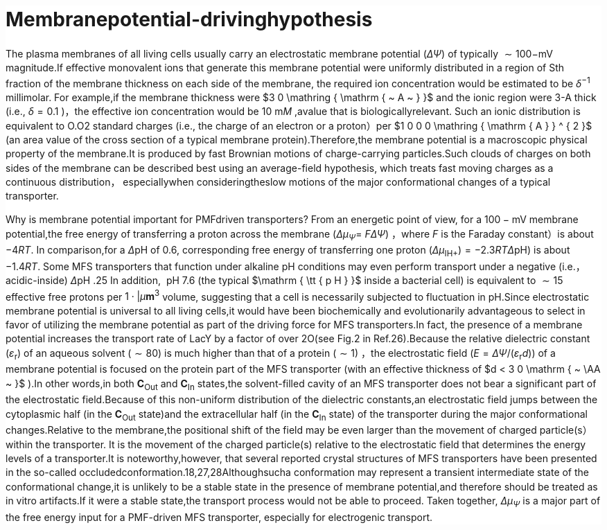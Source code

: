 # Membranepotential-drivinghypothesis

The plasma membranes of all living cells usually carry an electrostatic membrane potential $( \Delta \Psi )$ of typically ${ \sim } 1 0 0 \mathrm { - } \mathrm { m V }$ magnitude.If effective monovalent ions that generate this membrane potential were uniformly distributed in a region of Sth fraction of the membrane thickness on each side of the membrane, the required ion concentration would be estimated to be $\delta ^ { - 1 }$ millimolar. For example,if the membrane thickness were $3 0 \mathring { \mathrm { ~ A ~ } }$ and the ionic region were 3-A thick (i.e., $\delta = 0 . 1$ )，the effective ion concentration would be $1 0 ~ \mathrm { m } M$ ,avalue that is biologicallyrelevant. Such an ionic distribution is equivalent to O.O2 standard charges (i.e., the charge of an electron or a proton）per $1 0 0 0 \mathring { \mathrm { A } } ^ { 2 }$ (an area value of the cross section of a typical membrane protein).Therefore,the membrane potential is a macroscopic physical property of the membrane.It is produced by fast Brownian motions of charge-carrying particles.Such clouds of charges on both sides of the membrane can be described best using an average-field hypothesis, which treats fast moving charges as a continuous distribution， especiallywhen consideringtheslow motions of the major conformational changes of a typical transporter.

Why is membrane potential important for PMFdriven transporters? From an energetic point of view, for a $\scriptstyle 1 0 0 - { \mathrm { m V } }$ membrane potential,the free energy of transferring a proton across the membrane $\scriptstyle ( \Delta \mu _ { \Psi } = \ F \Delta \Psi )$ ，where $F$ is the Faraday constant）is about $- 4 R T .$ In comparison,for a $\Delta \mathrm { p H }$ of 0.6, corresponding free energy of transferring one proton $( \Delta \mu _ { \mathrm { I H + } } ) { = } - 2 . 3 R T \Delta \mathrm { p H } )$ is about $- 1 . 4 R T .$ Some MFS transporters that function under alkaline $\mathsf { p H }$ conditions may even perform transport under a negative (i.e.，acidic-inside) $\Delta \mathrm { p H }$ .25 In addition, $\mathrm { \ p H \ 7 . 6 }$ (the typical $\mathrm { \tt { p H } }$ inside a bacterial cell) is equivalent to ${ \sim } 1 5$ effective free protons per $1 { \cdot } | \mu \mathbf { m } ^ { 3 }$ volume, suggesting that a cell is necessarily subjected to fluctuation in pH.Since electrostatic membrane potential is universal to all living cells,it would have been biochemically and evolutionarily advantageous to select in favor of utilizing the membrane potential as part of the driving force for MFS transporters.In fact, the presence of a membrane potential increases the transport rate of LacY by a factor of over 2O(see Fig.2 in Ref.26).Because the relative dielectric constant $( \varepsilon _ { \mathrm { r } } )$ of an aqueous solvent $( \sim 8 0 )$ is much higher than that of a protein $( \sim 1 )$ ，the electrostatic field $( E = \Delta \Psi / ( \varepsilon _ { \mathrm { r } } d ) )$ of a membrane potential is focused on the protein part of the MFS transporter (with an effective thickness of $d < 3 0 \mathrm { ~ \AA ~ }$ ).In other words,in both $\mathbf { C _ { \mathrm { { O u t } } } }$ and $\mathbf { C } _ { \mathrm { { I n } } }$ states,the solvent-filled cavity of an MFS transporter does not bear a significant part of the electrostatic field.Because of this non-uniform distribution of the dielectric constants,an electrostatic field jumps between the cytoplasmic half (in the $\mathbf { C _ { \mathrm { { O u t } } } }$ state)and the extracellular half (in the $\mathbf { C } _ { \mathrm { { I n } } }$ state) of the transporter during the major conformational changes.Relative to the membrane,the positional shift of the field may be even larger than the movement of charged particle(s）within the transporter. It is the movement of the charged particle(s) relative to the electrostatic field that determines the energy levels of a transporter.It is noteworthy,however, that several reported crystal structures of MFS transporters have been presented in the so-called occludedconformation.18,27,28Althoughsucha conformation may represent a transient intermediate state of the conformational change,it is unlikely to be a stable state in the presence of membrane potential,and therefore should be treated as in vitro artifacts.If it were a stable state,the transport process would not be able to proceed. Taken together, $\Delta \mu _ { \Psi }$ is a major part of the free energy input for a PMF-driven MFS transporter, especially for electrogenic transport.
